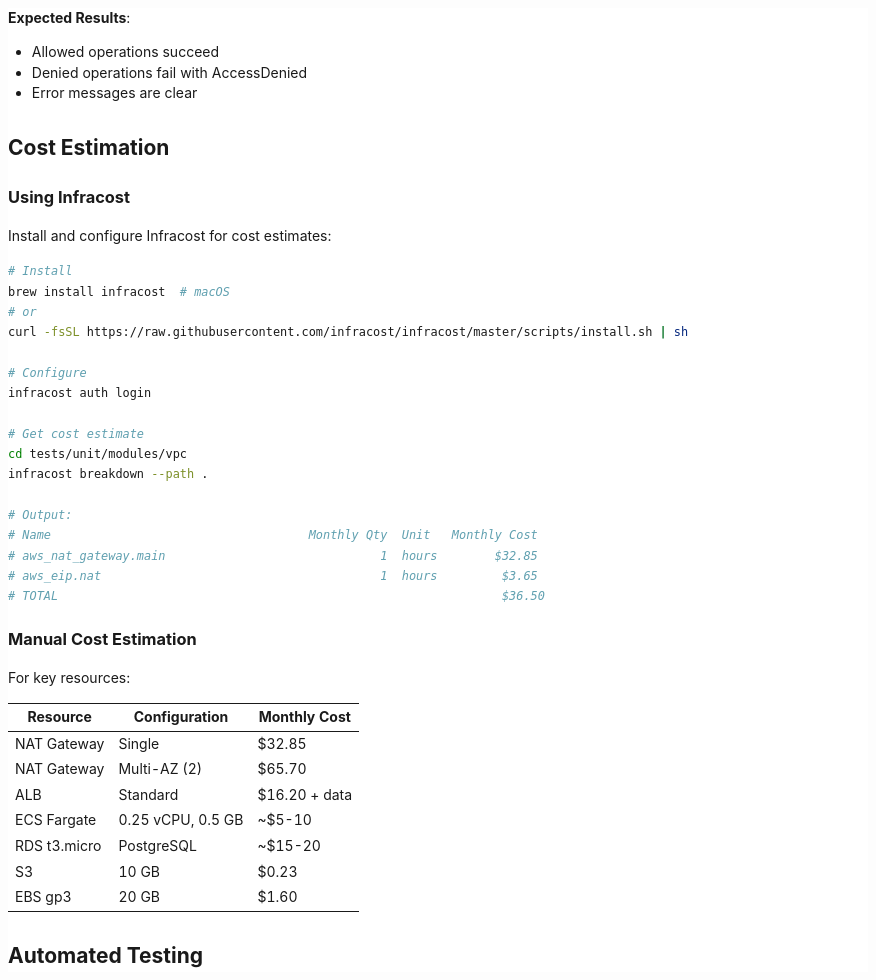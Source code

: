 **Expected Results**:
- Allowed operations succeed
- Denied operations fail with AccessDenied
- Error messages are clear

## Cost Estimation

### Using Infracost

Install and configure Infracost for cost estimates:

```bash
# Install
brew install infracost  # macOS
# or
curl -fsSL https://raw.githubusercontent.com/infracost/infracost/master/scripts/install.sh | sh

# Configure
infracost auth login

# Get cost estimate
cd tests/unit/modules/vpc
infracost breakdown --path .

# Output:
# Name                                    Monthly Qty  Unit   Monthly Cost
# aws_nat_gateway.main                              1  hours        $32.85
# aws_eip.nat                                       1  hours         $3.65
# TOTAL                                                              $36.50
```

### Manual Cost Estimation

For key resources:

| Resource | Configuration | Monthly Cost |
|----------|--------------|--------------|
| NAT Gateway | Single | $32.85 |
| NAT Gateway | Multi-AZ (2) | $65.70 |
| ALB | Standard | $16.20 + data |
| ECS Fargate | 0.25 vCPU, 0.5 GB | ~$5-10 |
| RDS t3.micro | PostgreSQL | ~$15-20 |
| S3 | 10 GB | $0.23 |
| EBS gp3 | 20 GB | $1.60 |

## Automated Testing
